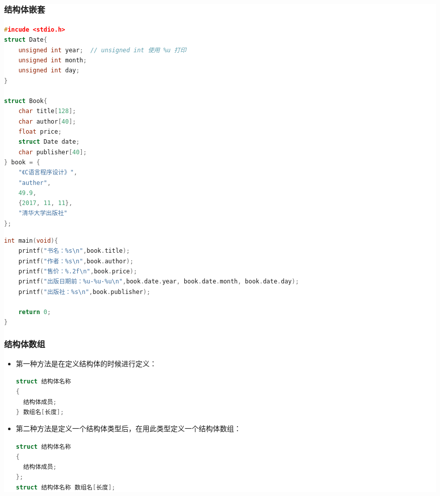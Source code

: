 

### 结构体嵌套

```c
#incude <stdio.h>
struct Date{
	unsigned int year;	// unsigned int 使用 %u 打印
	unsigned int month;
	unsigned int day;
}

struct Book{
	char title[128];
	char author[40];
	float price;
	struct Date date;
	char publisher[40];
} book = {
    "《C语言程序设计》",
	"auther",
	49.9,
    {2017, 11, 11},
	"清华大学出版社"
};
```

```c
int main(void){
	printf("书名：%s\n",book.title);
	printf("作者：%s\n",book.author);
	printf("售价：%.2f\n",book.price);
	printf("出版日期前：%u-%u-%u\n",book.date.year, book.date.month, book.date.day);
	printf("出版社：%s\n",book.publisher);
    
    return 0;
}
```



### 结构体数组

- 第一种方法是在定义结构体的时候进行定义：

  ```c
  struct 结构体名称
  {
  	结构体成员;
  } 数组名[长度];
  ```

- 第二种方法是定义一个结构体类型后，在用此类型定义一个结构体数组：

  ```c
  struct 结构体名称
  {
  	结构体成员;
  };
  struct 结构体名称 数组名[长度];
  ```
